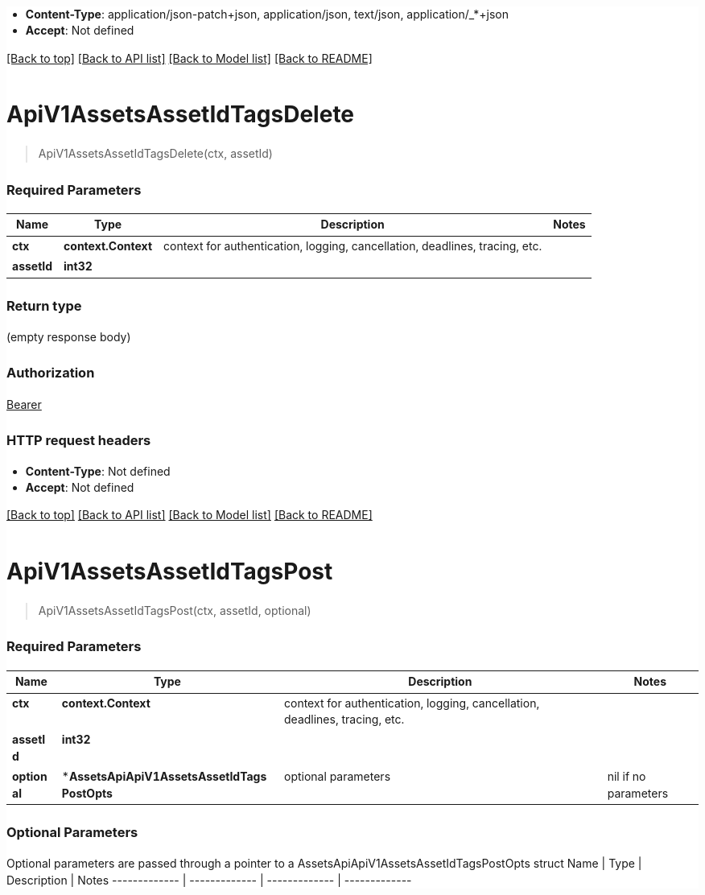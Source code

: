  - **Content-Type**: application/json-patch+json, application/json, text/json, application/_*+json
 - **Accept**: Not defined

[[Back to top]](#) [[Back to API list]](../README.md#documentation-for-api-endpoints) [[Back to Model list]](../README.md#documentation-for-models) [[Back to README]](../README.md)

# **ApiV1AssetsAssetIdTagsDelete**
> ApiV1AssetsAssetIdTagsDelete(ctx, assetId)


### Required Parameters

Name | Type | Description  | Notes
------------- | ------------- | ------------- | -------------
 **ctx** | **context.Context** | context for authentication, logging, cancellation, deadlines, tracing, etc.
  **assetId** | **int32**|  | 

### Return type

 (empty response body)

### Authorization

[Bearer](../README.md#Bearer)

### HTTP request headers

 - **Content-Type**: Not defined
 - **Accept**: Not defined

[[Back to top]](#) [[Back to API list]](../README.md#documentation-for-api-endpoints) [[Back to Model list]](../README.md#documentation-for-models) [[Back to README]](../README.md)

# **ApiV1AssetsAssetIdTagsPost**
> ApiV1AssetsAssetIdTagsPost(ctx, assetId, optional)


### Required Parameters

Name | Type | Description  | Notes
------------- | ------------- | ------------- | -------------
 **ctx** | **context.Context** | context for authentication, logging, cancellation, deadlines, tracing, etc.
  **assetId** | **int32**|  | 
 **optional** | ***AssetsApiApiV1AssetsAssetIdTagsPostOpts** | optional parameters | nil if no parameters

### Optional Parameters
Optional parameters are passed through a pointer to a AssetsApiApiV1AssetsAssetIdTagsPostOpts struct
Name | Type | Description  | Notes
------------- | ------------- | ------------- | -------------
